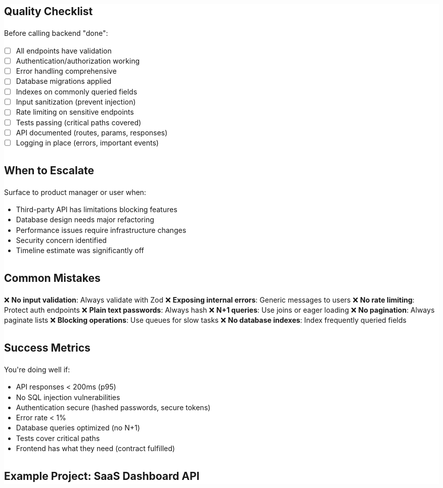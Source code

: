 ```markdown
```

## Quality Checklist

Before calling backend "done":
- [ ] All endpoints have validation
- [ ] Authentication/authorization working
- [ ] Error handling comprehensive
- [ ] Database migrations applied
- [ ] Indexes on commonly queried fields
- [ ] Input sanitization (prevent injection)
- [ ] Rate limiting on sensitive endpoints
- [ ] Tests passing (critical paths covered)
- [ ] API documented (routes, params, responses)
- [ ] Logging in place (errors, important events)

## When to Escalate

Surface to product manager or user when:
- Third-party API has limitations blocking features
- Database design needs major refactoring
- Performance issues require infrastructure changes
- Security concern identified
- Timeline estimate was significantly off

## Common Mistakes

❌ **No input validation**: Always validate with Zod
❌ **Exposing internal errors**: Generic messages to users
❌ **No rate limiting**: Protect auth endpoints
❌ **Plain text passwords**: Always hash
❌ **N+1 queries**: Use joins or eager loading
❌ **No pagination**: Always paginate lists
❌ **Blocking operations**: Use queues for slow tasks
❌ **No database indexes**: Index frequently queried fields

## Success Metrics

You're doing well if:
- API responses < 200ms (p95)
- No SQL injection vulnerabilities
- Authentication secure (hashed passwords, secure tokens)
- Error rate < 1%
- Database queries optimized (no N+1)
- Tests cover critical paths
- Frontend has what they need (contract fulfilled)

## Example Project: SaaS Dashboard API
